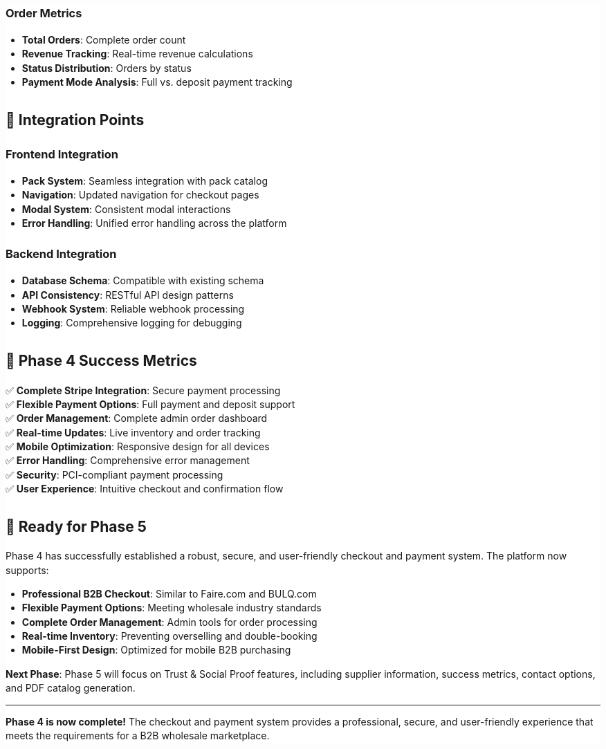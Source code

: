 ### Order Metrics
- **Total Orders**: Complete order count
- **Revenue Tracking**: Real-time revenue calculations
- **Status Distribution**: Orders by status
- **Payment Mode Analysis**: Full vs. deposit payment tracking

## 🔄 **Integration Points**

### Frontend Integration
- **Pack System**: Seamless integration with pack catalog
- **Navigation**: Updated navigation for checkout pages
- **Modal System**: Consistent modal interactions
- **Error Handling**: Unified error handling across the platform

### Backend Integration
- **Database Schema**: Compatible with existing schema
- **API Consistency**: RESTful API design patterns
- **Webhook System**: Reliable webhook processing
- **Logging**: Comprehensive logging for debugging

## 🎉 **Phase 4 Success Metrics**

✅ **Complete Stripe Integration**: Secure payment processing  
✅ **Flexible Payment Options**: Full payment and deposit support  
✅ **Order Management**: Complete admin order dashboard  
✅ **Real-time Updates**: Live inventory and order tracking  
✅ **Mobile Optimization**: Responsive design for all devices  
✅ **Error Handling**: Comprehensive error management  
✅ **Security**: PCI-compliant payment processing  
✅ **User Experience**: Intuitive checkout and confirmation flow  

## 🚀 **Ready for Phase 5**

Phase 4 has successfully established a robust, secure, and user-friendly checkout and payment system. The platform now supports:

- **Professional B2B Checkout**: Similar to Faire.com and BULQ.com
- **Flexible Payment Options**: Meeting wholesale industry standards
- **Complete Order Management**: Admin tools for order processing
- **Real-time Inventory**: Preventing overselling and double-booking
- **Mobile-First Design**: Optimized for mobile B2B purchasing

**Next Phase**: Phase 5 will focus on Trust & Social Proof features, including supplier information, success metrics, contact options, and PDF catalog generation.

---

**Phase 4 is now complete!** The checkout and payment system provides a professional, secure, and user-friendly experience that meets the requirements for a B2B wholesale marketplace.
